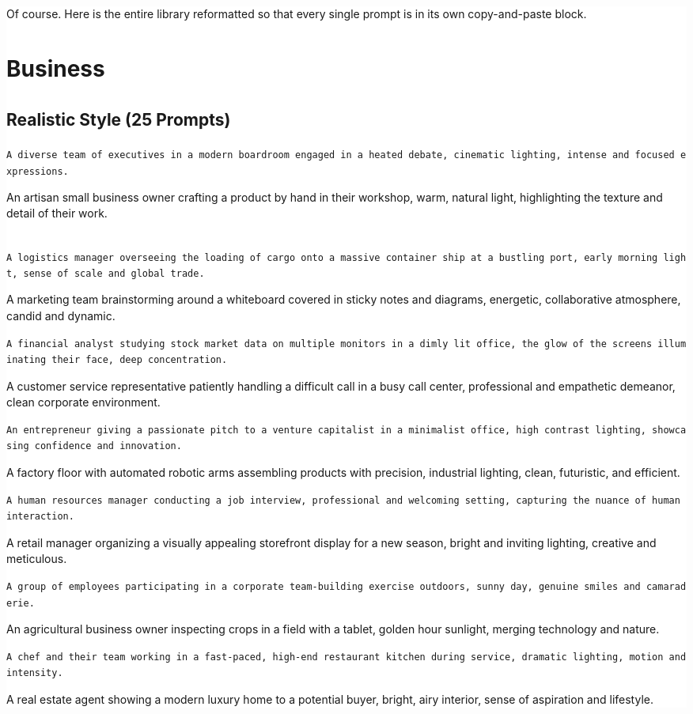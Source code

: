 Of course. Here is the entire library reformatted so that every single prompt is in its own copy-and-paste block.

# Business

## Realistic Style (25 Prompts)


```
A diverse team of executives in a modern boardroom engaged in a heated debate, cinematic lighting, intense and focused expressions.
``````
An artisan small business owner crafting a product by hand in their workshop, warm, natural light, highlighting the texture and detail of their work.
``````

A logistics manager overseeing the loading of cargo onto a massive container ship at a bustling port, early morning light, sense of scale and global trade.
``````

A marketing team brainstorming around a whiteboard covered in sticky notes and diagrams, energetic, collaborative atmosphere, candid and dynamic.
``````
A financial analyst studying stock market data on multiple monitors in a dimly lit office, the glow of the screens illuminating their face, deep concentration.
``````
A customer service representative patiently handling a difficult call in a busy call center, professional and empathetic demeanor, clean corporate environment.
``````
An entrepreneur giving a passionate pitch to a venture capitalist in a minimalist office, high contrast lighting, showcasing confidence and innovation.
``````
A factory floor with automated robotic arms assembling products with precision, industrial lighting, clean, futuristic, and efficient.
``````
A human resources manager conducting a job interview, professional and welcoming setting, capturing the nuance of human interaction.
``````
A retail manager organizing a visually appealing storefront display for a new season, bright and inviting lighting, creative and meticulous.
``````
A group of employees participating in a corporate team-building exercise outdoors, sunny day, genuine smiles and camaraderie.

``````
An agricultural business owner inspecting crops in a field with a tablet, golden hour sunlight, merging technology and nature.
``````
A chef and their team working in a fast-paced, high-end restaurant kitchen during service, dramatic lighting, motion and intensity.
``````
A real estate agent showing a modern luxury home to a potential buyer, bright, airy interior, sense of aspiration and lifestyle.
